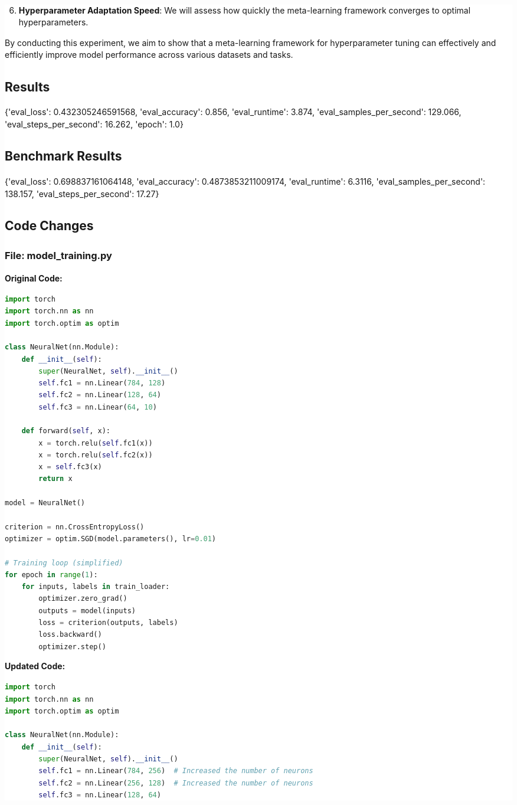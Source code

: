 6. **Hyperparameter Adaptation Speed**: We will assess how quickly the meta-learning framework converges to optimal hyperparameters.

By conducting this experiment, we aim to show that a meta-learning framework for hyperparameter tuning can effectively and efficiently improve model performance across various datasets and tasks.

## Results
{'eval_loss': 0.432305246591568, 'eval_accuracy': 0.856, 'eval_runtime': 3.874, 'eval_samples_per_second': 129.066, 'eval_steps_per_second': 16.262, 'epoch': 1.0}

## Benchmark Results
{'eval_loss': 0.698837161064148, 'eval_accuracy': 0.4873853211009174, 'eval_runtime': 6.3116, 'eval_samples_per_second': 138.157, 'eval_steps_per_second': 17.27}

## Code Changes

### File: model_training.py
**Original Code:**
```python
import torch
import torch.nn as nn
import torch.optim as optim

class NeuralNet(nn.Module):
    def __init__(self):
        super(NeuralNet, self).__init__()
        self.fc1 = nn.Linear(784, 128)
        self.fc2 = nn.Linear(128, 64)
        self.fc3 = nn.Linear(64, 10)
    
    def forward(self, x):
        x = torch.relu(self.fc1(x))
        x = torch.relu(self.fc2(x))
        x = self.fc3(x)
        return x

model = NeuralNet()

criterion = nn.CrossEntropyLoss()
optimizer = optim.SGD(model.parameters(), lr=0.01)

# Training loop (simplified)
for epoch in range(1):
    for inputs, labels in train_loader:
        optimizer.zero_grad()
        outputs = model(inputs)
        loss = criterion(outputs, labels)
        loss.backward()
        optimizer.step()
```
**Updated Code:**
```python
import torch
import torch.nn as nn
import torch.optim as optim

class NeuralNet(nn.Module):
    def __init__(self):
        super(NeuralNet, self).__init__()
        self.fc1 = nn.Linear(784, 256)  # Increased the number of neurons
        self.fc2 = nn.Linear(256, 128)  # Increased the number of neurons
        self.fc3 = nn.Linear(128, 64)
```